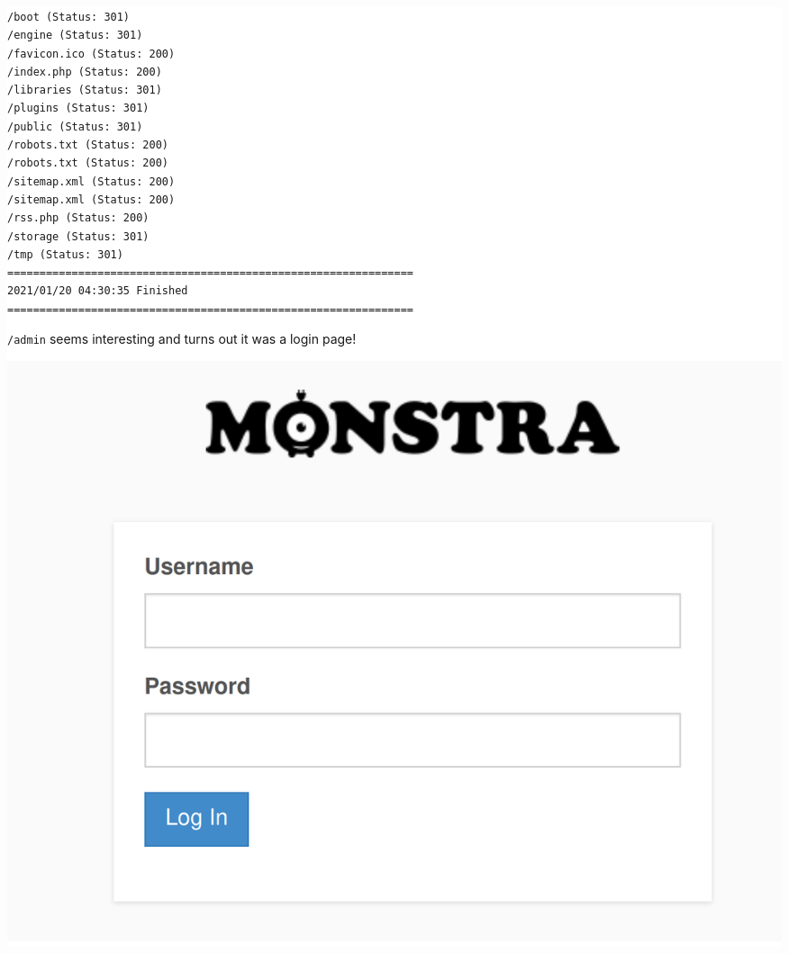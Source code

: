 ```
/boot (Status: 301)
/engine (Status: 301)
/favicon.ico (Status: 200)
/index.php (Status: 200)
/libraries (Status: 301)
/plugins (Status: 301)
/public (Status: 301)
/robots.txt (Status: 200)
/robots.txt (Status: 200)
/sitemap.xml (Status: 200)
/sitemap.xml (Status: 200)
/rss.php (Status: 200)
/storage (Status: 301)
/tmp (Status: 301)
===============================================================
2021/01/20 04:30:35 Finished
===============================================================
```

`/admin` seems interesting and turns out it was a login page!

![](/assets/images/tartarsauce4.png)
